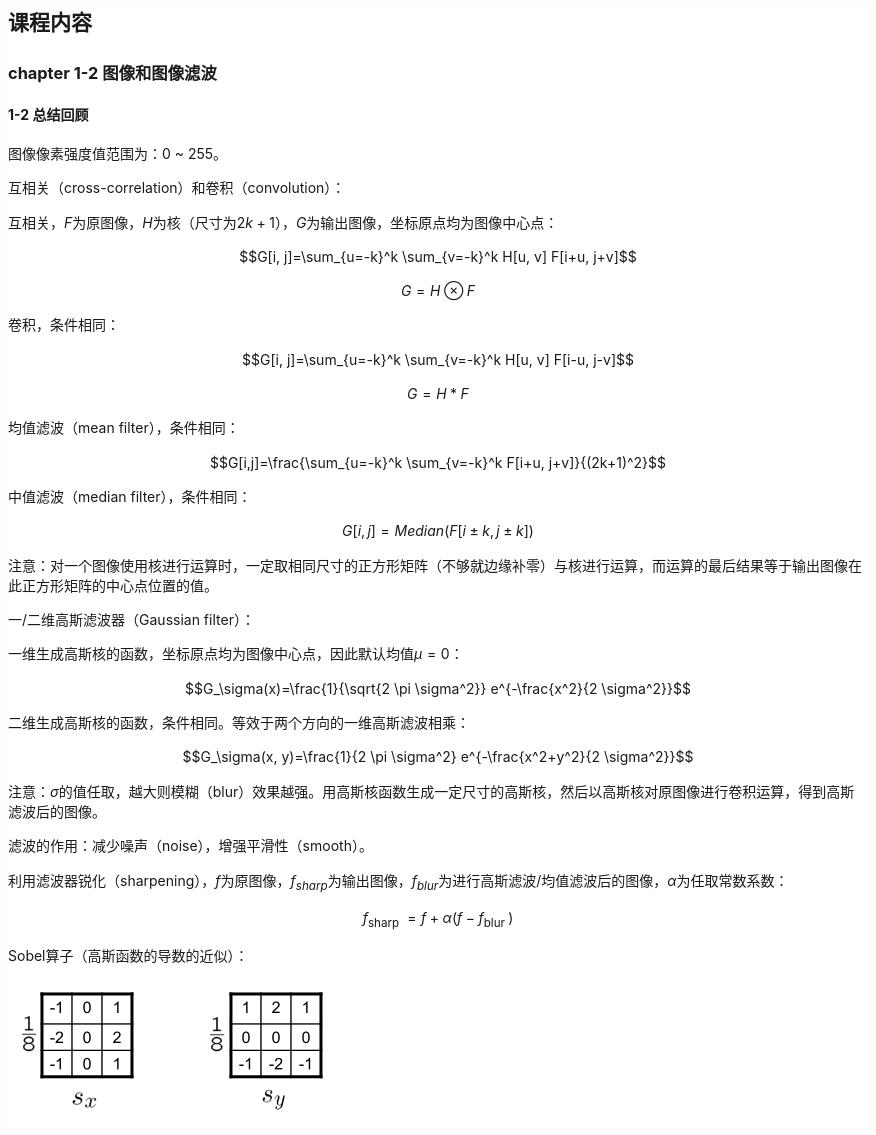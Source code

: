 ## 课程内容

### chapter 1-2 图像和图像滤波

#### 1-2 总结回顾

图像像素强度值范围为：0 ~ 255。

互相关（cross-correlation）和卷积（convolution）：

互相关，$F$为原图像，$H$为核（尺寸为$2k+1$），$G$为输出图像，坐标原点均为图像中心点：

$$G[i, j]=\sum_{u=-k}^k \sum_{v=-k}^k H[u, v] F[i+u, j+v]$$

$$G=H \otimes F$$

卷积，条件相同：

$$G[i, j]=\sum_{u=-k}^k \sum_{v=-k}^k H[u, v] F[i-u, j-v]$$

$$G=H * F$$

均值滤波（mean filter），条件相同：

$$G[i,j]=\frac{\sum_{u=-k}^k \sum_{v=-k}^k F[i+u, j+v]}{(2k+1)^2}$$

中值滤波（median filter），条件相同：

$$G[i,j]=Median(F[i \pm k, j \pm k])$$

注意：对一个图像使用核进行运算时，一定取相同尺寸的正方形矩阵（不够就边缘补零）与核进行运算，而运算的最后结果等于输出图像在此正方形矩阵的中心点位置的值。

一/二维高斯滤波器（Gaussian filter）：

一维生成高斯核的函数，坐标原点均为图像中心点，因此默认均值$\mu=0$：

$$G_\sigma(x)=\frac{1}{\sqrt{2 \pi \sigma^2}} e^{-\frac{x^2}{2 \sigma^2}}$$

二维生成高斯核的函数，条件相同。等效于两个方向的一维高斯滤波相乘：

$$G_\sigma(x, y)=\frac{1}{2 \pi \sigma^2} e^{-\frac{x^2+y^2}{2 \sigma^2}}$$

注意：$\sigma$的值任取，越大则模糊（blur）效果越强。用高斯核函数生成一定尺寸的高斯核，然后以高斯核对原图像进行卷积运算，得到高斯滤波后的图像。

滤波的作用：减少噪声（noise），增强平滑性（smooth）。

利用滤波器锐化（sharpening），$f$为原图像，$f_{sharp}$为输出图像，$f_{blur}$为进行高斯滤波/均值滤波后的图像，$\alpha$为任取常数系数：

$$f_{\text {sharp }}=f+\alpha\left(f-f_{\text {blur }}\right)$$

Sobel算子（高斯函数的导数的近似）：

![16db838efc43cd1314728db84ea288b7.png](../_resources/16db838efc43cd1314728db84ea288b7.png)
